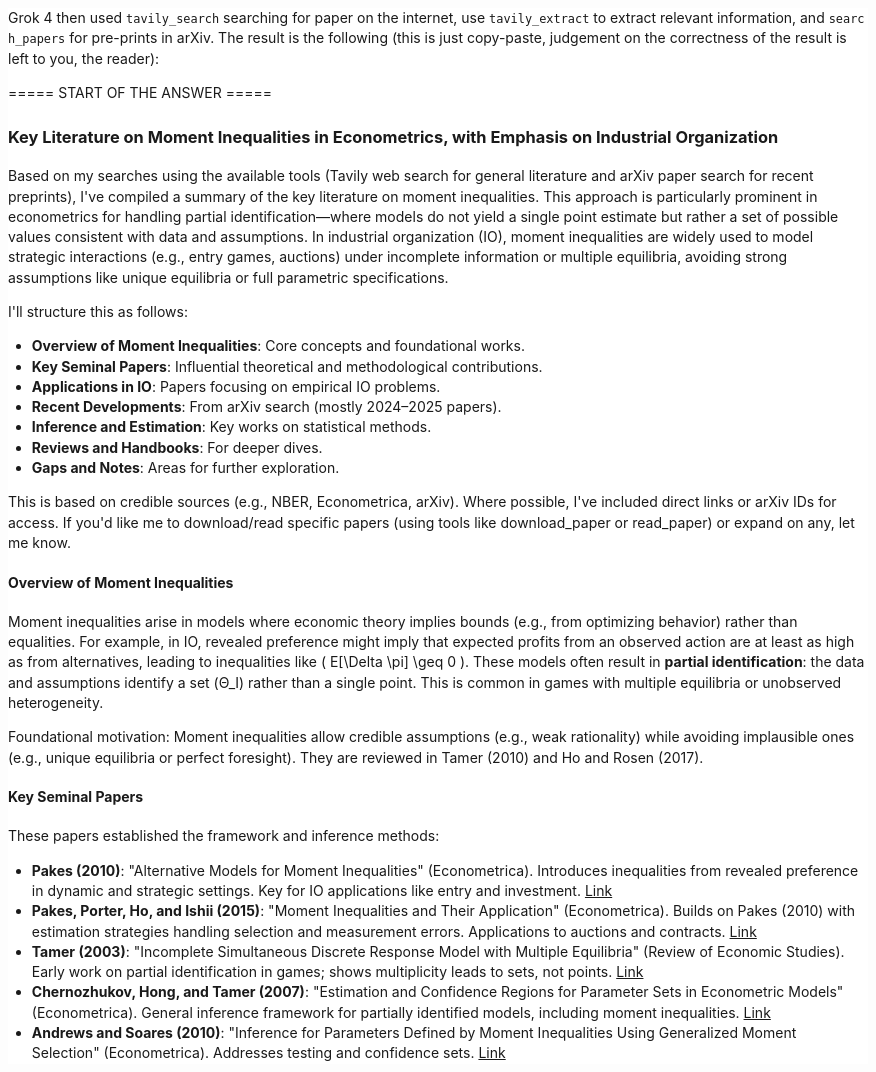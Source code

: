 Grok 4 then used `tavily_search` searching for paper on the internet, use `tavily_extract` to extract relevant information, and `search_papers` for pre-prints in arXiv. The result is the following (this is just copy-paste, judgement on the correctness of the result is left to you, the reader):

===== START OF THE ANSWER =====

### Key Literature on Moment Inequalities in Econometrics, with Emphasis on Industrial Organization

Based on my searches using the available tools (Tavily web search for general literature and arXiv paper search for recent preprints), I've compiled a summary of the key literature on moment inequalities. This approach is particularly prominent in econometrics for handling partial identification—where models do not yield a single point estimate but rather a set of possible values consistent with data and assumptions. In industrial organization (IO), moment inequalities are widely used to model strategic interactions (e.g., entry games, auctions) under incomplete information or multiple equilibria, avoiding strong assumptions like unique equilibria or full parametric specifications.

I'll structure this as follows:
- **Overview of Moment Inequalities**: Core concepts and foundational works.
- **Key Seminal Papers**: Influential theoretical and methodological contributions.
- **Applications in IO**: Papers focusing on empirical IO problems.
- **Recent Developments**: From arXiv search (mostly 2024–2025 papers).
- **Inference and Estimation**: Key works on statistical methods.
- **Reviews and Handbooks**: For deeper dives.
- **Gaps and Notes**: Areas for further exploration.

This is based on credible sources (e.g., NBER, Econometrica, arXiv). Where possible, I've included direct links or arXiv IDs for access. If you'd like me to download/read specific papers (using tools like download_paper or read_paper) or expand on any, let me know.

#### Overview of Moment Inequalities
Moment inequalities arise in models where economic theory implies bounds (e.g., from optimizing behavior) rather than equalities. For example, in IO, revealed preference might imply that expected profits from an observed action are at least as high as from alternatives, leading to inequalities like \( E[\Delta \pi] \geq 0 \). These models often result in **partial identification**: the data and assumptions identify a set (Θ_I) rather than a single point. This is common in games with multiple equilibria or unobserved heterogeneity.

Foundational motivation: Moment inequalities allow credible assumptions (e.g., weak rationality) while avoiding implausible ones (e.g., unique equilibria or perfect foresight). They are reviewed in Tamer (2010) and Ho and Rosen (2017).

#### Key Seminal Papers
These papers established the framework and inference methods:
- **Pakes (2010)**: "Alternative Models for Moment Inequalities" (Econometrica). Introduces inequalities from revealed preference in dynamic and strategic settings. Key for IO applications like entry and investment. [Link](https://www.jstor.org/stable/40929189)
- **Pakes, Porter, Ho, and Ishii (2015)**: "Moment Inequalities and Their Application" (Econometrica). Builds on Pakes (2010) with estimation strategies handling selection and measurement errors. Applications to auctions and contracts. [Link](https://www.jstor.org/stable/43616953)
- **Tamer (2003)**: "Incomplete Simultaneous Discrete Response Model with Multiple Equilibria" (Review of Economic Studies). Early work on partial identification in games; shows multiplicity leads to sets, not points. [Link](https://www.jstor.org/stable/3649945)
- **Chernozhukov, Hong, and Tamer (2007)**: "Estimation and Confidence Regions for Parameter Sets in Econometric Models" (Econometrica). General inference framework for partially identified models, including moment inequalities. [Link](https://www.jstor.org/stable/4502020)
- **Andrews and Soares (2010)**: "Inference for Parameters Defined by Moment Inequalities Using Generalized Moment Selection" (Econometrica). Addresses testing and confidence sets. [Link](https://www.jstor.org/stable/40929189)
